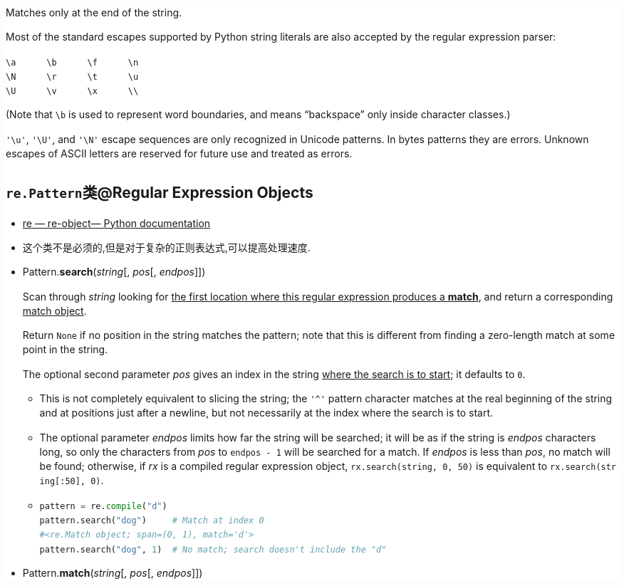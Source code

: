   Matches only at the end of the string.

Most of the standard escapes supported by Python string literals are also accepted by the regular expression parser:

```
\a      \b      \f      \n
\N      \r      \t      \u
\U      \v      \x      \\
```

(Note that `\b` is used to represent word boundaries, and means “backspace” only inside character classes.)

`'\u'`, `'\U'`, and `'\N'` escape sequences are only recognized in Unicode patterns. In bytes patterns they are errors. Unknown escapes of ASCII letters are reserved for future use and treated as errors.

## `re.Pattern`类@Regular Expression Objects

- [re — re-object— Python documentation](https://docs.python.org/3/library/re.html?highlight=findall#re-objects)

- 这个类不是必须的,但是对于复杂的正则表达式,可以提高处理速度.

- Pattern.**search**(*string*[, *pos*[, *endpos*]])

  Scan through *string* looking for <u>the first location where this regular expression produces a **match**</u>, and return a corresponding [match object](https://docs.python.org/3/library/re.html?highlight=findall#match-objects). 

  Return `None` if no position in the string matches the pattern; note that this is different from finding a zero-length match at some point in the string.

  The optional second parameter *pos* gives an index in the string <u>where the search is to start;</u> it defaults to `0`. 

  - This is not completely equivalent to slicing the string; the `'^'` pattern character matches at the real beginning of the string and at positions just after a newline, but not necessarily at the index where the search is to start.

  - The optional parameter *endpos* limits how far the string will be searched; it will be as if the string is *endpos* characters long, so only the characters from *pos* to `endpos - 1` will be searched for a match. If *endpos* is less than *pos*, no match will be found; otherwise, if *rx* is a compiled regular expression object, `rx.search(string, 0, 50)` is equivalent to `rx.search(string[:50], 0)`.

  - ```python
    pattern = re.compile("d")
    pattern.search("dog")     # Match at index 0
    #<re.Match object; span=(0, 1), match='d'>
    pattern.search("dog", 1)  # No match; search doesn't include the "d"
    ```

    

- Pattern.**match**(*string*[, *pos*[, *endpos*]])
